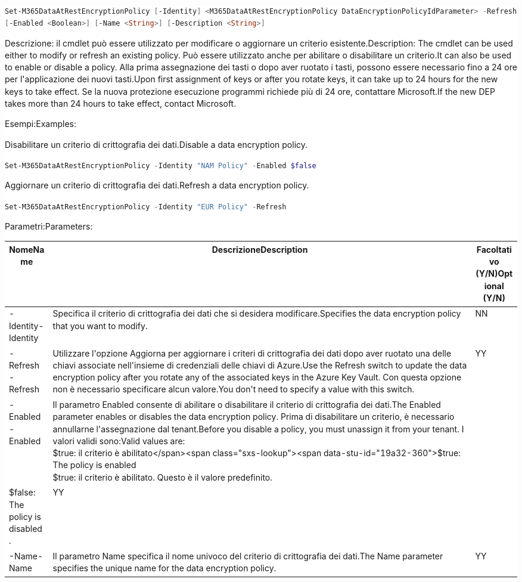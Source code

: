 ```powershell
Set-M365DataAtRestEncryptionPolicy [-Identity] <M365DataAtRestEncryptionPolicy DataEncryptionPolicyIdParameter> -Refresh [-Enabled <Boolean>] [-Name <String>] [-Description <String>]
```

<span data-ttu-id="19a32-338">Descrizione: il cmdlet può essere utilizzato per modificare o aggiornare un criterio esistente.</span><span class="sxs-lookup"><span data-stu-id="19a32-338">Description: The cmdlet can be used either to modify or refresh an existing policy.</span></span> <span data-ttu-id="19a32-339">Può essere utilizzato anche per abilitare o disabilitare un criterio.</span><span class="sxs-lookup"><span data-stu-id="19a32-339">It can also be used to enable or disable a policy.</span></span> <span data-ttu-id="19a32-340">Alla prima assegnazione dei tasti o dopo aver ruotato i tasti, possono essere necessario fino a 24 ore per l'applicazione dei nuovi tasti.</span><span class="sxs-lookup"><span data-stu-id="19a32-340">Upon first assignment of keys or after you rotate keys, it can take up to 24 hours for the new keys to take effect.</span></span> <span data-ttu-id="19a32-341">Se la nuova protezione esecuzione programmi richiede più di 24 ore, contattare Microsoft.</span><span class="sxs-lookup"><span data-stu-id="19a32-341">If the new DEP takes more than 24 hours to take effect, contact Microsoft.</span></span>

<span data-ttu-id="19a32-342">Esempi:</span><span class="sxs-lookup"><span data-stu-id="19a32-342">Examples:</span></span>

<span data-ttu-id="19a32-343">Disabilitare un criterio di crittografia dei dati.</span><span class="sxs-lookup"><span data-stu-id="19a32-343">Disable a data encryption policy.</span></span>

```powershell
Set-M365DataAtRestEncryptionPolicy -Identity "NAM Policy" -Enabled $false
```

<span data-ttu-id="19a32-344">Aggiornare un criterio di crittografia dei dati.</span><span class="sxs-lookup"><span data-stu-id="19a32-344">Refresh a data encryption policy.</span></span>

```powershell
Set-M365DataAtRestEncryptionPolicy -Identity "EUR Policy" -Refresh
```

<span data-ttu-id="19a32-345">Parametri:</span><span class="sxs-lookup"><span data-stu-id="19a32-345">Parameters:</span></span>

| <span data-ttu-id="19a32-346">Nome</span><span class="sxs-lookup"><span data-stu-id="19a32-346">Name</span></span> | <span data-ttu-id="19a32-347">Descrizione</span><span class="sxs-lookup"><span data-stu-id="19a32-347">Description</span></span> | <span data-ttu-id="19a32-348">Facoltativo (Y/N)</span><span class="sxs-lookup"><span data-stu-id="19a32-348">Optional (Y/N)</span></span> |
|----------|----------|---------|
|<span data-ttu-id="19a32-349">-Identity</span><span class="sxs-lookup"><span data-stu-id="19a32-349">-Identity</span></span>|<span data-ttu-id="19a32-350">Specifica il criterio di crittografia dei dati che si desidera modificare.</span><span class="sxs-lookup"><span data-stu-id="19a32-350">Specifies the data encryption policy that you want to modify.</span></span>|<span data-ttu-id="19a32-351">N</span><span class="sxs-lookup"><span data-stu-id="19a32-351">N</span></span>|
|<span data-ttu-id="19a32-352">-Refresh</span><span class="sxs-lookup"><span data-stu-id="19a32-352">-Refresh</span></span>|<span data-ttu-id="19a32-353">Utilizzare l'opzione Aggiorna per aggiornare i criteri di crittografia dei dati dopo aver ruotato una delle chiavi associate nell'insieme di credenziali delle chiavi di Azure.</span><span class="sxs-lookup"><span data-stu-id="19a32-353">Use the Refresh switch to update the data encryption policy after you rotate any of the associated keys in the Azure Key Vault.</span></span> <span data-ttu-id="19a32-354">Con questa opzione non è necessario specificare alcun valore.</span><span class="sxs-lookup"><span data-stu-id="19a32-354">You don't need to specify a value with this switch.</span></span>|<span data-ttu-id="19a32-355">Y</span><span class="sxs-lookup"><span data-stu-id="19a32-355">Y</span></span>|
|<span data-ttu-id="19a32-356">-Enabled</span><span class="sxs-lookup"><span data-stu-id="19a32-356">-Enabled</span></span>|<span data-ttu-id="19a32-357">Il parametro Enabled consente di abilitare o disabilitare il criterio di crittografia dei dati.</span><span class="sxs-lookup"><span data-stu-id="19a32-357">The Enabled parameter enables or disables the data encryption policy.</span></span> <span data-ttu-id="19a32-358">Prima di disabilitare un criterio, è necessario annullarne l'assegnazione dal tenant.</span><span class="sxs-lookup"><span data-stu-id="19a32-358">Before you disable a policy, you must unassign it from your tenant.</span></span> <span data-ttu-id="19a32-359">I valori validi sono:</span><span class="sxs-lookup"><span data-stu-id="19a32-359">Valid values are:</span></span></br > <span data-ttu-id="19a32-360">$true: il criterio è abilitato</span><span class="sxs-lookup"><span data-stu-id="19a32-360">$true: The policy is enabled</span></span></br > <span data-ttu-id="19a32-361">$true: il criterio è abilitato. Questo è il valore predefinito.
</span><span class="sxs-lookup"><span data-stu-id="19a32-361">$false: The policy is disabled.</span></span>|<span data-ttu-id="19a32-362">Y</span><span class="sxs-lookup"><span data-stu-id="19a32-362">Y</span></span>|
|<span data-ttu-id="19a32-363">-Name</span><span class="sxs-lookup"><span data-stu-id="19a32-363">-Name</span></span>|<span data-ttu-id="19a32-364">Il parametro Name specifica il nome univoco del criterio di crittografia dei dati.</span><span class="sxs-lookup"><span data-stu-id="19a32-364">The Name parameter specifies the unique name for the data encryption policy.</span></span>|<span data-ttu-id="19a32-365">Y</span><span class="sxs-lookup"><span data-stu-id="19a32-365">Y</span></span>|
